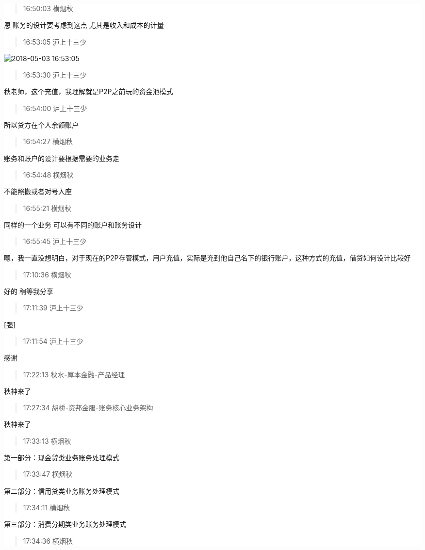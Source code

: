 > 16:50:03  横烟秋  
   
恩 账务的设计要考虑到这点  尤其是收入和成本的计量  
   
> 16:53:05  沪上十三少  
   
![2018-05-03 16:53:05](http://static.cocolian.cn/img/201805/20180503_165305.png) 
   
> 16:53:30  沪上十三少  
   
秋老师，这个充值，我理解就是P2P之前玩的资金池模式  
   
> 16:54:00  沪上十三少  
   
所以贷方在个人余额账户  
   
> 16:54:27  横烟秋  
   
账务和账户的设计要根据需要的业务走  
   
> 16:54:48  横烟秋  
   
不能照搬或者对号入座  
   
> 16:55:21  横烟秋  
   
同样的一个业务 可以有不同的账户和账务设计  
   
> 16:55:45  沪上十三少  
   
嗯，我一直没想明白，对于现在的P2P存管模式，用户充值，实际是充到他自己名下的银行账户，这种方式的充值，借贷如何设计比较好  
   
> 17:10:36  横烟秋  
   
好的 稍等我分享  
   
> 17:11:39  沪上十三少  
   
[强]  
   
> 17:11:54  沪上十三少  
   
感谢  
   
> 17:22:13  秋水-厚本金融-产品经理  
   
秋神来了  
   
> 17:27:34  胡桥-资邦金服-账务核心业务架构  
   
秋神来了  
   
> 17:33:13  横烟秋  
   
第一部分：现金贷类业务账务处理模式  
   
> 17:33:47  横烟秋  
   
第二部分：信用贷类业务账务处理模式  
   
> 17:34:11  横烟秋  
   
第三部分：消费分期类业务账务处理模式  
   
> 17:34:36  横烟秋  
   